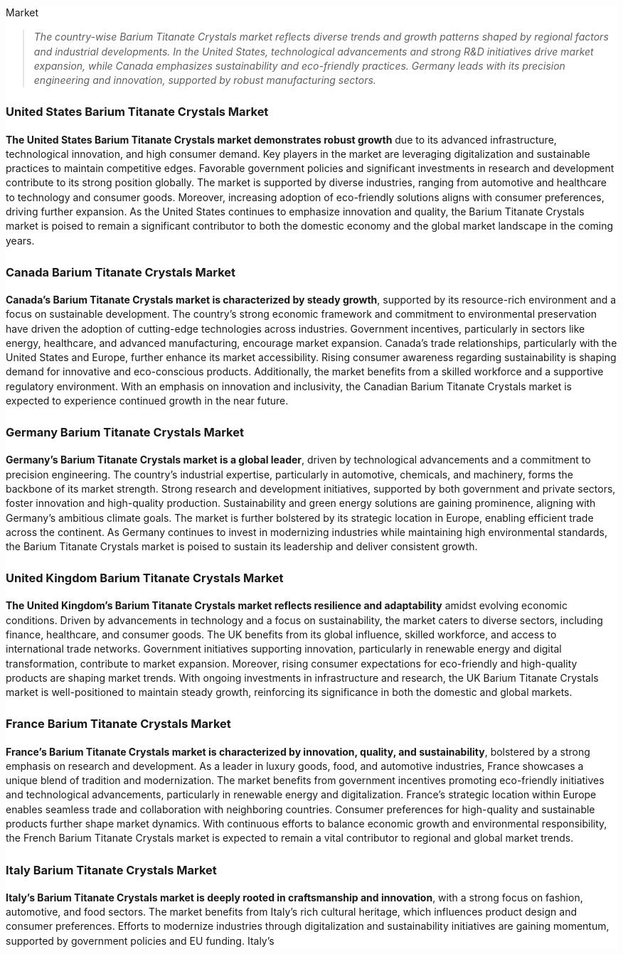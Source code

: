 Market<br /></span></h1><blockquote><p><em><span class="">The country-wise Barium Titanate Crystals market reflects diverse trends and growth patterns shaped by regional factors and industrial developments. In the United States, technological advancements and strong R&amp;D initiatives drive market expansion, while Canada emphasizes sustainability and eco-friendly practices. Germany leads with its precision engineering and innovation, supported by robust manufacturing sectors.</span></em></p></blockquote><h3><strong>United States Barium Titanate Crystals Market</strong></h3><p><strong>The United States Barium Titanate Crystals market demonstrates robust growth</strong> due to its advanced infrastructure, technological innovation, and high consumer demand. Key players in the market are leveraging digitalization and sustainable practices to maintain competitive edges. Favorable government policies and significant investments in research and development contribute to its strong position globally. The market is supported by diverse industries, ranging from automotive and healthcare to technology and consumer goods. Moreover, increasing adoption of eco-friendly solutions aligns with consumer preferences, driving further expansion. As the United States continues to emphasize innovation and quality, the Barium Titanate Crystals market is poised to remain a significant contributor to both the domestic economy and the global market landscape in the coming years.</p><h3><strong>Canada Barium Titanate Crystals Market</strong></h3><p><strong>Canada&rsquo;s Barium Titanate Crystals market is characterized by steady growth</strong>, supported by its resource-rich environment and a focus on sustainable development. The country&rsquo;s strong economic framework and commitment to environmental preservation have driven the adoption of cutting-edge technologies across industries. Government incentives, particularly in sectors like energy, healthcare, and advanced manufacturing, encourage market expansion. Canada&rsquo;s trade relationships, particularly with the United States and Europe, further enhance its market accessibility. Rising consumer awareness regarding sustainability is shaping demand for innovative and eco-conscious products. Additionally, the market benefits from a skilled workforce and a supportive regulatory environment. With an emphasis on innovation and inclusivity, the Canadian Barium Titanate Crystals market is expected to experience continued growth in the near future.</p><h3><strong>Germany Barium Titanate Crystals Market</strong></h3><p><strong>Germany&rsquo;s Barium Titanate Crystals market is a global leader</strong>, driven by technological advancements and a commitment to precision engineering. The country&rsquo;s industrial expertise, particularly in automotive, chemicals, and machinery, forms the backbone of its market strength. Strong research and development initiatives, supported by both government and private sectors, foster innovation and high-quality production. Sustainability and green energy solutions are gaining prominence, aligning with Germany&rsquo;s ambitious climate goals. The market is further bolstered by its strategic location in Europe, enabling efficient trade across the continent. As Germany continues to invest in modernizing industries while maintaining high environmental standards, the Barium Titanate Crystals market is poised to sustain its leadership and deliver consistent growth.</p><h3><strong>United Kingdom Barium Titanate Crystals Market</strong></h3><p><strong>The United Kingdom&rsquo;s Barium Titanate Crystals market reflects resilience and adaptability</strong> amidst evolving economic conditions. Driven by advancements in technology and a focus on sustainability, the market caters to diverse sectors, including finance, healthcare, and consumer goods. The UK benefits from its global influence, skilled workforce, and access to international trade networks. Government initiatives supporting innovation, particularly in renewable energy and digital transformation, contribute to market expansion. Moreover, rising consumer expectations for eco-friendly and high-quality products are shaping market trends. With ongoing investments in infrastructure and research, the UK Barium Titanate Crystals market is well-positioned to maintain steady growth, reinforcing its significance in both the domestic and global markets.</p><h3><strong>France Barium Titanate Crystals Market</strong></h3><p><strong>France&rsquo;s Barium Titanate Crystals market is characterized by innovation, quality, and sustainability</strong>, bolstered by a strong emphasis on research and development. As a leader in luxury goods, food, and automotive industries, France showcases a unique blend of tradition and modernization. The market benefits from government incentives promoting eco-friendly initiatives and technological advancements, particularly in renewable energy and digitalization. France&rsquo;s strategic location within Europe enables seamless trade and collaboration with neighboring countries. Consumer preferences for high-quality and sustainable products further shape market dynamics. With continuous efforts to balance economic growth and environmental responsibility, the French Barium Titanate Crystals market is expected to remain a vital contributor to regional and global market trends.</p><h3><strong>Italy Barium Titanate Crystals Market</strong></h3><p><strong>Italy&rsquo;s Barium Titanate Crystals market is deeply rooted in craftsmanship and innovation</strong>, with a strong focus on fashion, automotive, and food sectors. The market benefits from Italy&rsquo;s rich cultural heritage, which influences product design and consumer preferences. Efforts to modernize industries through digitalization and sustainability initiatives are gaining momentum, supported by government policies and EU funding. Italy&rsquo;s